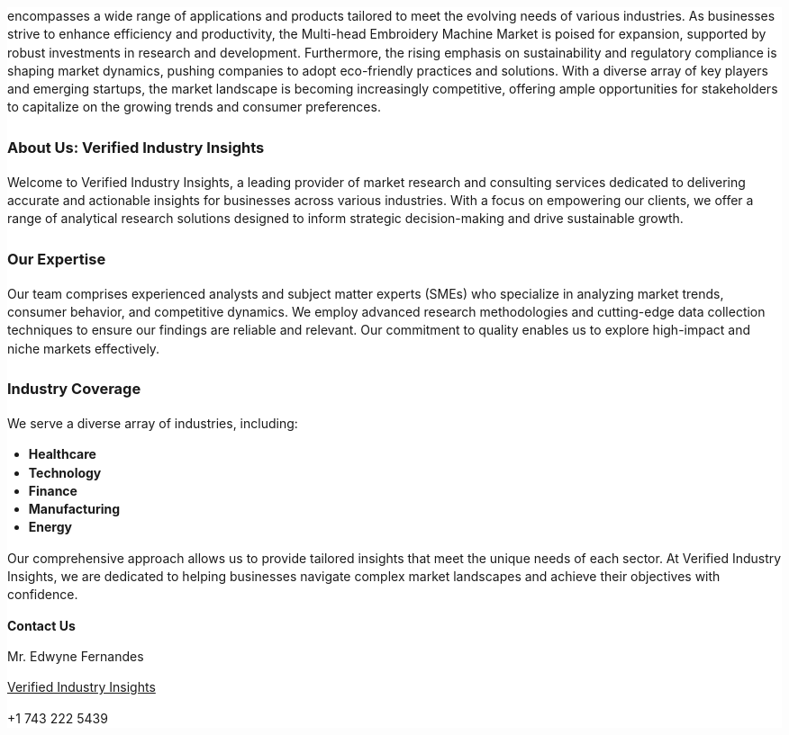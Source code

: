 encompasses a wide range of applications and products tailored to meet the evolving needs of various industries. As businesses strive to enhance efficiency and productivity, the Multi-head Embroidery Machine Market is poised for expansion, supported by robust investments in research and development. Furthermore, the rising emphasis on sustainability and regulatory compliance is shaping market dynamics, pushing companies to adopt eco-friendly practices and solutions. With a diverse array of key players and emerging startups, the market landscape is becoming increasingly competitive, offering ample opportunities for stakeholders to capitalize on the growing trends and consumer preferences.</p><h3>About Us: Verified Industry Insights</h3><p>Welcome to Verified Industry Insights, a leading provider of market research and consulting services dedicated to delivering accurate and actionable insights for businesses across various industries. With a focus on empowering our clients, we offer a range of analytical research solutions designed to inform strategic decision-making and drive sustainable growth.</p><h3>Our Expertise</h3><p>Our team comprises experienced analysts and subject matter experts (SMEs) who specialize in analyzing market trends, consumer behavior, and competitive dynamics. We employ advanced research methodologies and cutting-edge data collection techniques to ensure our findings are reliable and relevant. Our commitment to quality enables us to explore high-impact and niche markets effectively.</p><h3>Industry Coverage</h3><p>We serve a diverse array of industries, including:</p><ul><li><strong>Healthcare</strong></li><li><strong>Technology</strong></li><li><strong>Finance</strong></li><li><strong>Manufacturing</strong></li><li><strong>Energy</strong></li></ul><p>Our comprehensive approach allows us to provide tailored insights that meet the unique needs of each sector. At Verified Industry Insights, we are dedicated to helping businesses navigate complex market landscapes and achieve their objectives with confidence.</p><p><strong>Contact Us</strong></p><p>Mr. Edwyne Fernandes</p><p><a href="https://www.verifiedindustryinsights.com/">Verified Industry Insights</a></p><p>+1 743 222 5439</p>
